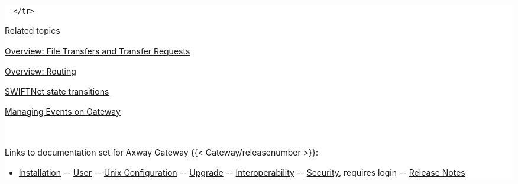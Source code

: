       </tr>
   </tbody>
</table>

Related topics

[Overview: File Transfers and Transfer Requests](../../../ov_gateway/ov_file_transfers)

[Overview: Routing](../../../ov_gateway/ov_routing)

[SWIFTNet state transitions](../../../connectors_about/swiftnet_about/swiftnet_backup_sites/swiftnet_state_transitions)

[Managing Events on Gateway](../../../managing_events_start_here)

 

Links to documentation set for Axway Gateway {{< Gateway/releasenumber  >}}:

-   [Installation](/bundle/Gateway_6173_InstallationGuide_allOS_en_HTML5/page/Content/start_page.htm) -- [User](/bundle/Gateway_6173_UsersGuide_allOS_en_HTML5/page/Content/start_page.htm) -- [Unix Configuration](/bundle/Gateway_6173_ConfigurationGuide_UNIX_en_HTML5/page/Content/start_page.htm) -- [Upgrade](/bundle/Gateway_6173_UpgradeGuide_allOS_en_HTML5/page/Content/start_page.htm) -- [Interoperability](/bundle/Gateway_6173_InteroperabilityGuide_allOS_en_HTML5/page/Content/start_page.htm) -- [Security](/bundle/Gateway_6173_SecurityGuide_allOS_en_HTML5/page/Content/start_page.htm), requires login -- [Release Notes](/bundle/Gateway_6173_ReleaseNotes_allOS_en_HTML5/page/Content/Gateway_ReleaseNotes_allOS_en.htm)
